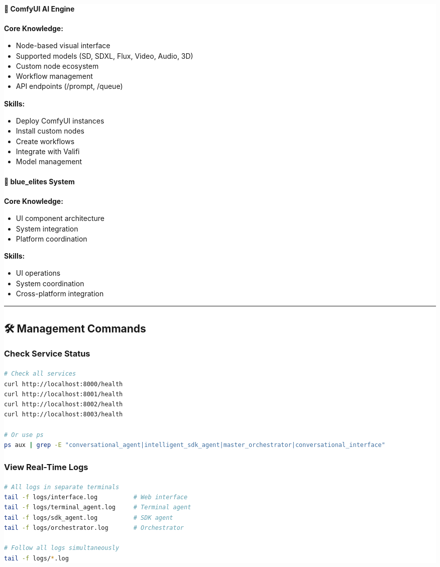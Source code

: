#### 🎨 ComfyUI AI Engine

**Core Knowledge:**
- Node-based visual interface
- Supported models (SD, SDXL, Flux, Video, Audio, 3D)
- Custom node ecosystem
- Workflow management
- API endpoints (/prompt, /queue)

**Skills:**
- Deploy ComfyUI instances
- Install custom nodes
- Create workflows
- Integrate with Valifi
- Model management

#### 💙 blue_elites System

**Core Knowledge:**
- UI component architecture
- System integration
- Platform coordination

**Skills:**
- UI operations
- System coordination
- Cross-platform integration

---

## 🛠️ Management Commands

### Check Service Status

```bash
# Check all services
curl http://localhost:8000/health
curl http://localhost:8001/health
curl http://localhost:8002/health
curl http://localhost:8003/health

# Or use ps
ps aux | grep -E "conversational_agent|intelligent_sdk_agent|master_orchestrator|conversational_interface"
```

### View Real-Time Logs

```bash
# All logs in separate terminals
tail -f logs/interface.log          # Web interface
tail -f logs/terminal_agent.log     # Terminal agent
tail -f logs/sdk_agent.log          # SDK agent
tail -f logs/orchestrator.log       # Orchestrator

# Follow all logs simultaneously
tail -f logs/*.log
```
